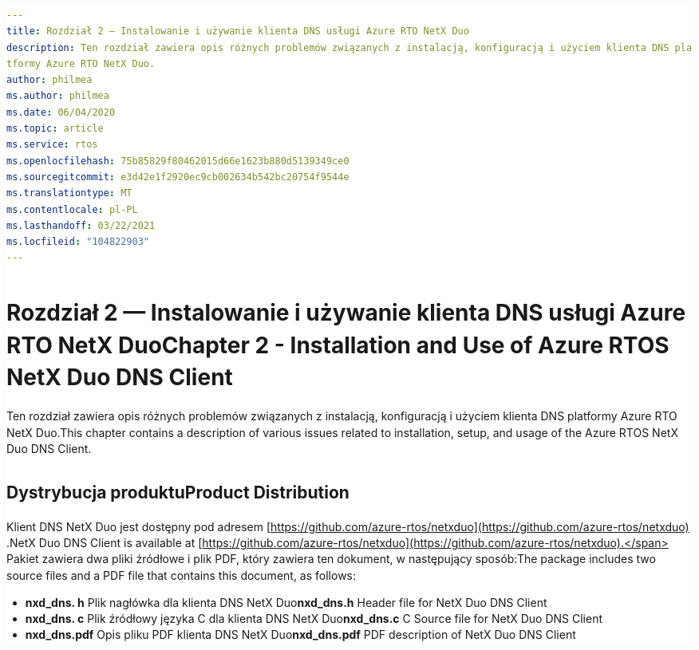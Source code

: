 ```yaml
---
title: Rozdział 2 — Instalowanie i używanie klienta DNS usługi Azure RTO NetX Duo
description: Ten rozdział zawiera opis różnych problemów związanych z instalacją, konfiguracją i użyciem klienta DNS platformy Azure RTO NetX Duo.
author: philmea
ms.author: philmea
ms.date: 06/04/2020
ms.topic: article
ms.service: rtos
ms.openlocfilehash: 75b85829f80462015d66e1623b880d5139349ce0
ms.sourcegitcommit: e3d42e1f2920ec9cb002634b542bc20754f9544e
ms.translationtype: MT
ms.contentlocale: pl-PL
ms.lasthandoff: 03/22/2021
ms.locfileid: "104822903"
---
```

# <a name="chapter-2---installation-and-use-of-azure-rtos-netx-duo-dns-client"></a><span data-ttu-id="56485-103">Rozdział 2 — Instalowanie i używanie klienta DNS usługi Azure RTO NetX Duo</span><span class="sxs-lookup"><span data-stu-id="56485-103">Chapter 2 - Installation and Use of Azure RTOS NetX Duo DNS Client</span></span>

<span data-ttu-id="56485-104">Ten rozdział zawiera opis różnych problemów związanych z instalacją, konfiguracją i użyciem klienta DNS platformy Azure RTO NetX Duo.</span><span class="sxs-lookup"><span data-stu-id="56485-104">This chapter contains a description of various issues related to installation, setup, and usage of the Azure RTOS NetX Duo DNS Client.</span></span>

## <a name="product-distribution"></a><span data-ttu-id="56485-105">Dystrybucja produktu</span><span class="sxs-lookup"><span data-stu-id="56485-105">Product Distribution</span></span>

<span data-ttu-id="56485-106">Klient DNS NetX Duo jest dostępny pod adresem [https://github.com/azure-rtos/netxduo](https://github.com/azure-rtos/netxduo) .</span><span class="sxs-lookup"><span data-stu-id="56485-106">NetX Duo DNS Client is available at [https://github.com/azure-rtos/netxduo](https://github.com/azure-rtos/netxduo).</span></span> <span data-ttu-id="56485-107">Pakiet zawiera dwa pliki źródłowe i plik PDF, który zawiera ten dokument, w następujący sposób:</span><span class="sxs-lookup"><span data-stu-id="56485-107">The package includes two source files and a PDF file that contains this document, as follows:</span></span>

- <span data-ttu-id="56485-108">**nxd_dns. h** Plik nagłówka dla klienta DNS NetX Duo</span><span class="sxs-lookup"><span data-stu-id="56485-108">**nxd_dns.h** Header file for NetX Duo DNS Client</span></span>
- <span data-ttu-id="56485-109">**nxd_dns. c** Plik źródłowy języka C dla klienta DNS NetX Duo</span><span class="sxs-lookup"><span data-stu-id="56485-109">**nxd_dns.c** C Source file for NetX Duo DNS Client</span></span>
- <span data-ttu-id="56485-110">**nxd_dns.pdf** Opis pliku PDF klienta DNS NetX Duo</span><span class="sxs-lookup"><span data-stu-id="56485-110">**nxd_dns.pdf** PDF description of NetX Duo DNS Client</span></span>
